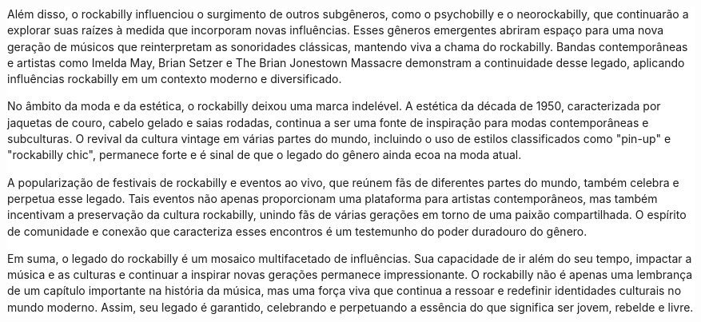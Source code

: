 Além disso, o rockabilly influenciou o surgimento de outros subgêneros, como o psychobilly e o neorockabilly, que continuarão a explorar suas raízes à medida que incorporam novas influências. Esses gêneros emergentes abriram espaço para uma nova geração de músicos que reinterpretam as sonoridades clássicas, mantendo viva a chama do rockabilly. Bandas contemporâneas e artistas como Imelda May, Brian Setzer e The Brian Jonestown Massacre demonstram a continuidade desse legado, aplicando influências rockabilly em um contexto moderno e diversificado.

No âmbito da moda e da estética, o rockabilly deixou uma marca indelével. A estética da década de 1950, caracterizada por jaquetas de couro, cabelo gelado e saias rodadas, continua a ser uma fonte de inspiração para modas contemporâneas e subculturas. O revival da cultura vintage em várias partes do mundo, incluindo o uso de estilos classificados como "pin-up" e "rockabilly chic", permanece forte e é sinal de que o legado do gênero ainda ecoa na moda atual.

A popularização de festivais de rockabilly e eventos ao vivo, que reúnem fãs de diferentes partes do mundo, também celebra e perpetua esse legado. Tais eventos não apenas proporcionam uma plataforma para artistas contemporâneos, mas também incentivam a preservação da cultura rockabilly, unindo fãs de várias gerações em torno de uma paixão compartilhada. O espírito de comunidade e conexão que caracteriza esses encontros é um testemunho do poder duradouro do gênero.

Em suma, o legado do rockabilly é um mosaico multifacetado de influências. Sua capacidade de ir além do seu tempo, impactar a música e as culturas e continuar a inspirar novas gerações permanece impressionante. O rockabilly não é apenas uma lembrança de um capítulo importante na história da música, mas uma força viva que continua a ressoar e redefinir identidades culturais no mundo moderno. Assim, seu legado é garantido, celebrando e perpetuando a essência do que significa ser jovem, rebelde e livre.
